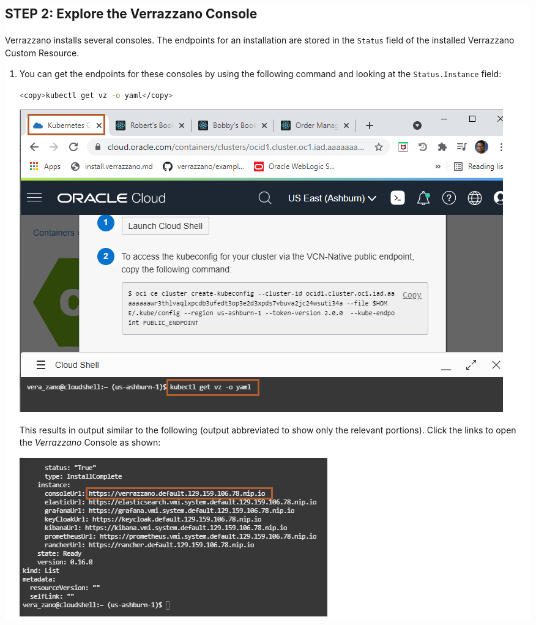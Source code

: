 ## **STEP 2**: Explore the Verrazzano Console ##

Verrazzano installs several consoles. The endpoints for an installation are stored in the `Status` field of the installed Verrazzano Custom Resource.

1. You can get the endpoints for these consoles by using the following command and looking at the `Status.Instance` field:

   ```bash
   <copy>kubectl get vz -o yaml</copy>
   ```

   ![Console URL](images/Lab4/12.png)

   This results in output similar to the following (output abbreviated to show only the relevant portions). Click the links to open the *Verrazzano* Console as shown:

   ![Verrazzano Console](images/Lab4/13.png)
